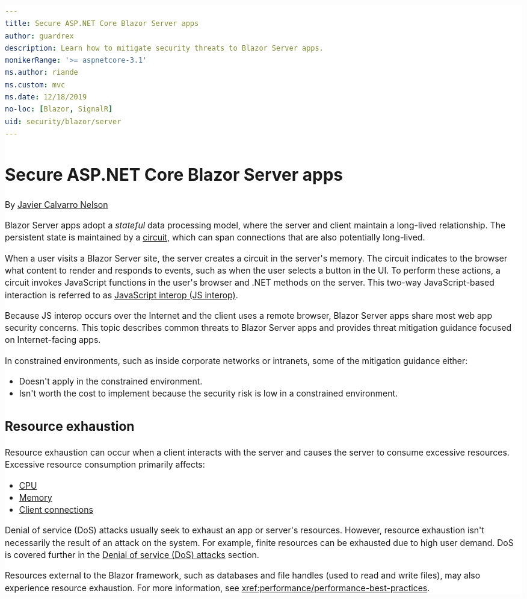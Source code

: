 ```yaml
---
title: Secure ASP.NET Core Blazor Server apps
author: guardrex
description: Learn how to mitigate security threats to Blazor Server apps.
monikerRange: '>= aspnetcore-3.1'
ms.author: riande
ms.custom: mvc
ms.date: 12/18/2019
no-loc: [Blazor, SignalR]
uid: security/blazor/server
---
```

# Secure ASP.NET Core Blazor Server apps

By [Javier Calvarro Nelson](https://github.com/javiercn)

Blazor Server apps adopt a *stateful* data processing model, where the server and client maintain a long-lived relationship. The persistent state is maintained by a [circuit](xref:blazor/state-management), which can span connections that are also potentially long-lived.

When a user visits a Blazor Server site, the server creates a circuit in the server's memory. The circuit indicates to the browser what content to render and responds to events, such as when the user selects a button in the UI. To perform these actions, a circuit invokes JavaScript functions in the user's browser and .NET methods on the server. This two-way JavaScript-based interaction is referred to as [JavaScript interop (JS interop)](xref:blazor/call-javascript-from-dotnet).

Because JS interop occurs over the Internet and the client uses a remote browser, Blazor Server apps share most web app security concerns. This topic describes common threats to Blazor Server apps and provides threat mitigation guidance focused on Internet-facing apps.

In constrained environments, such as inside corporate networks or intranets, some of the mitigation guidance either:

* Doesn't apply in the constrained environment.
* Isn't worth the cost to implement because the security risk is low in a constrained environment.

## Resource exhaustion

Resource exhaustion can occur when a client interacts with the server and causes the server to consume excessive resources. Excessive resource consumption primarily affects:

* [CPU](#cpu)
* [Memory](#memory)
* [Client connections](#client-connections)

Denial of service (DoS) attacks usually seek to exhaust an app or server's resources. However, resource exhaustion isn't necessarily the result of an attack on the system. For example, finite resources can be exhausted due to high user demand. DoS is covered further in the [Denial of service (DoS) attacks](#denial-of-service-dos-attacks) section.

Resources external to the Blazor framework, such as databases and file handles (used to read and write files), may also experience resource exhaustion. For more information, see <xref:performance/performance-best-practices>.
